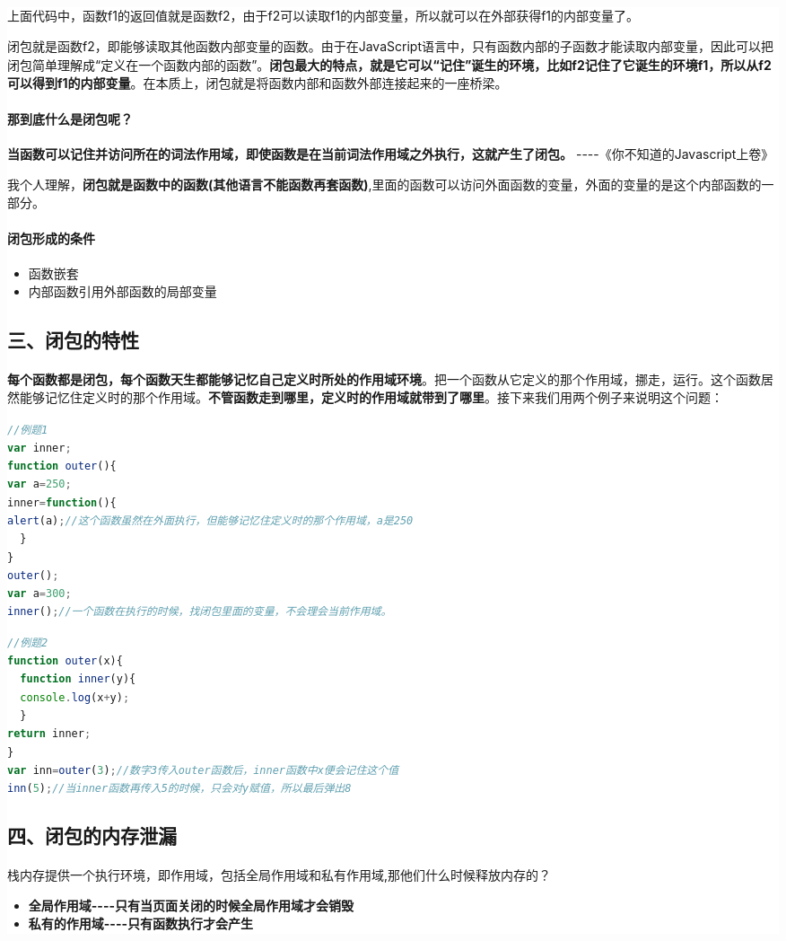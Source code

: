 上面代码中，函数f1的返回值就是函数f2，由于f2可以读取f1的内部变量，所以就可以在外部获得f1的内部变量了。

闭包就是函数f2，即能够读取其他函数内部变量的函数。由于在JavaScript语言中，只有函数内部的子函数才能读取内部变量，因此可以把闭包简单理解成“定义在一个函数内部的函数”。**闭包最大的特点，就是它可以“记住”诞生的环境，比如f2记住了它诞生的环境f1，所以从f2可以得到f1的内部变量**。在本质上，闭包就是将函数内部和函数外部连接起来的一座桥梁。

#### 那到底什么是闭包呢？

**当函数可以记住并访问所在的词法作用域，即使函数是在当前词法作用域之外执行，这就产生了闭包。** ----《你不知道的Javascript上卷》

我个人理解，**闭包就是函数中的函数(其他语言不能函数再套函数)**,里面的函数可以访问外面函数的变量，外面的变量的是这个内部函数的一部分。

#### 闭包形成的条件

*   函数嵌套
*   内部函数引用外部函数的局部变量

## 三、闭包的特性

**每个函数都是闭包，每个函数天生都能够记忆自己定义时所处的作用域环境**。把一个函数从它定义的那个作用域，挪走，运行。这个函数居然能够记忆住定义时的那个作用域。**不管函数走到哪里，定义时的作用域就带到了哪里**。接下来我们用两个例子来说明这个问题：

```javascript
//例题1
var inner;
function outer(){
var a=250;
inner=function(){
alert(a);//这个函数虽然在外面执行，但能够记忆住定义时的那个作用域，a是250
  }
}
outer();
var a=300;
inner();//一个函数在执行的时候，找闭包里面的变量，不会理会当前作用域。

```

```javascript
//例题2
function outer(x){
  function inner(y){
  console.log(x+y);
  }
return inner;
}
var inn=outer(3);//数字3传入outer函数后，inner函数中x便会记住这个值
inn(5);//当inner函数再传入5的时候，只会对y赋值，所以最后弹出8

```

## 四、闭包的内存泄漏

栈内存提供一个执行环境，即作用域，包括全局作用域和私有作用域,那他们什么时候释放内存的？

*   **全局作用域----只有当页面关闭的时候全局作用域才会销毁**
*   **私有的作用域----只有函数执行才会产生**
